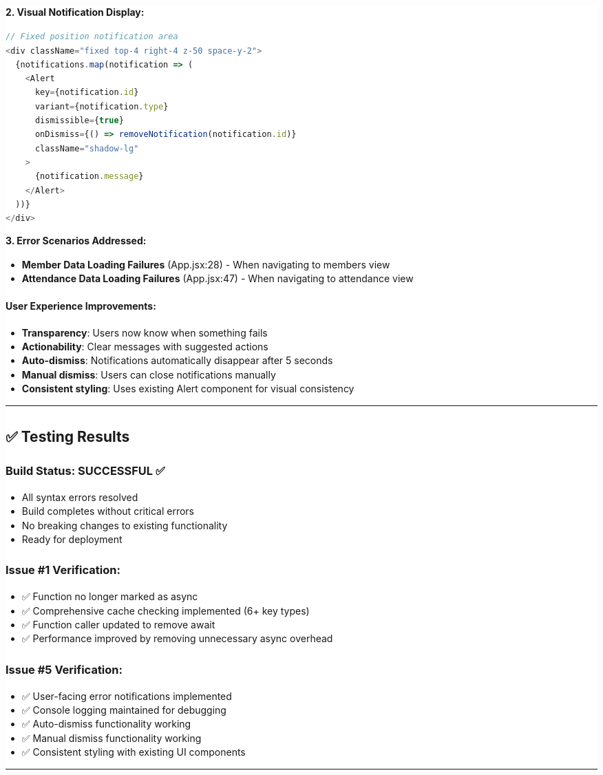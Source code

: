 **2. Visual Notification Display:**
```javascript
// Fixed position notification area
<div className="fixed top-4 right-4 z-50 space-y-2">
  {notifications.map(notification => (
    <Alert
      key={notification.id}
      variant={notification.type}
      dismissible={true}
      onDismiss={() => removeNotification(notification.id)}
      className="shadow-lg"
    >
      {notification.message}
    </Alert>
  ))}
</div>
```

**3. Error Scenarios Addressed:**
- **Member Data Loading Failures** (App.jsx:28) - When navigating to members view
- **Attendance Data Loading Failures** (App.jsx:47) - When navigating to attendance view

#### User Experience Improvements:
- **Transparency**: Users now know when something fails
- **Actionability**: Clear messages with suggested actions
- **Auto-dismiss**: Notifications automatically disappear after 5 seconds
- **Manual dismiss**: Users can close notifications manually
- **Consistent styling**: Uses existing Alert component for visual consistency

---

## ✅ Testing Results

### Build Status: SUCCESSFUL ✅
- All syntax errors resolved
- Build completes without critical errors
- No breaking changes to existing functionality
- Ready for deployment

### Issue #1 Verification:
- ✅ Function no longer marked as async
- ✅ Comprehensive cache checking implemented (6+ key types)
- ✅ Function caller updated to remove await
- ✅ Performance improved by removing unnecessary async overhead

### Issue #5 Verification:
- ✅ User-facing error notifications implemented
- ✅ Console logging maintained for debugging
- ✅ Auto-dismiss functionality working
- ✅ Manual dismiss functionality working
- ✅ Consistent styling with existing UI components

---